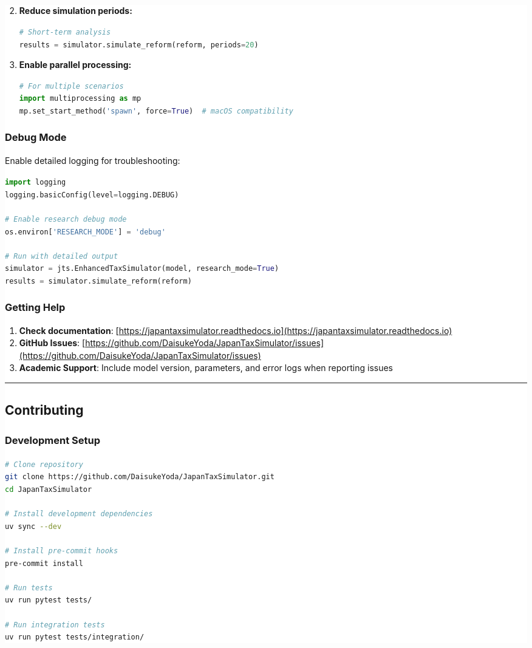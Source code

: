 2. **Reduce simulation periods:**
   ```python
   # Short-term analysis
   results = simulator.simulate_reform(reform, periods=20)
   ```

3. **Enable parallel processing:**
   ```python
   # For multiple scenarios
   import multiprocessing as mp
   mp.set_start_method('spawn', force=True)  # macOS compatibility
   ```

### Debug Mode

Enable detailed logging for troubleshooting:

```python
import logging
logging.basicConfig(level=logging.DEBUG)

# Enable research debug mode
os.environ['RESEARCH_MODE'] = 'debug'

# Run with detailed output
simulator = jts.EnhancedTaxSimulator(model, research_mode=True)
results = simulator.simulate_reform(reform)
```

### Getting Help

1. **Check documentation**: [https://japantaxsimulator.readthedocs.io](https://japantaxsimulator.readthedocs.io)
2. **GitHub Issues**: [https://github.com/DaisukeYoda/JapanTaxSimulator/issues](https://github.com/DaisukeYoda/JapanTaxSimulator/issues)
3. **Academic Support**: Include model version, parameters, and error logs when reporting issues

---

## Contributing

### Development Setup

```bash
# Clone repository
git clone https://github.com/DaisukeYoda/JapanTaxSimulator.git
cd JapanTaxSimulator

# Install development dependencies
uv sync --dev

# Install pre-commit hooks
pre-commit install

# Run tests
uv run pytest tests/

# Run integration tests
uv run pytest tests/integration/
```
